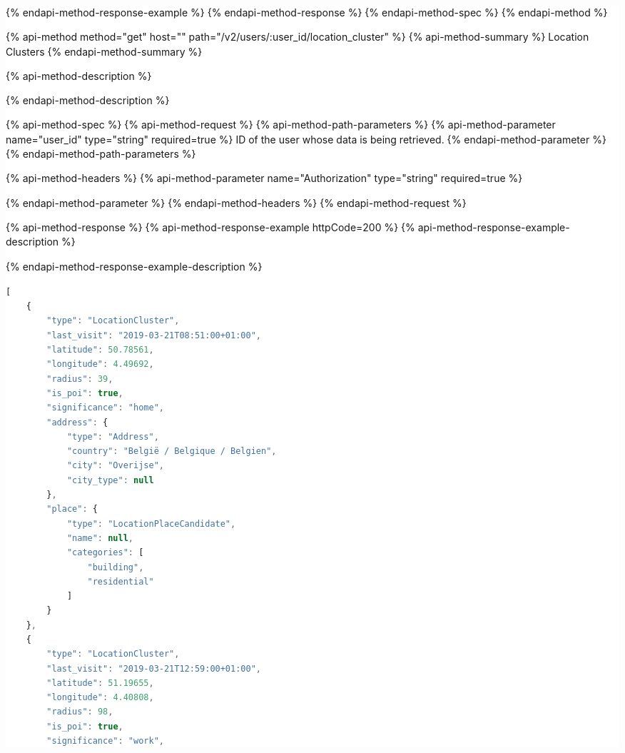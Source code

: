 {% endapi-method-response-example %}
{% endapi-method-response %}
{% endapi-method-spec %}
{% endapi-method %}

{% api-method method="get" host="" path="/v2/users/:user\_id/location\_cluster" %}
{% api-method-summary %}
Location Clusters
{% endapi-method-summary %}

{% api-method-description %}

{% endapi-method-description %}

{% api-method-spec %}
{% api-method-request %}
{% api-method-path-parameters %}
{% api-method-parameter name="user\_id" type="string" required=true %}
ID of the user whose data is being retrieved.
{% endapi-method-parameter %}
{% endapi-method-path-parameters %}

{% api-method-headers %}
{% api-method-parameter name="Authorization" type="string" required=true %}

{% endapi-method-parameter %}
{% endapi-method-headers %}
{% endapi-method-request %}

{% api-method-response %}
{% api-method-response-example httpCode=200 %}
{% api-method-response-example-description %}

{% endapi-method-response-example-description %}

```javascript
[
    {
        "type": "LocationCluster",
        "last_visit": "2019-03-21T08:51:00+01:00",
        "latitude": 50.78561,
        "longitude": 4.49692,
        "radius": 39,
        "is_poi": true,
        "significance": "home",
        "address": {
            "type": "Address",
            "country": "België / Belgique / Belgien",
            "city": "Overijse",
            "city_type": null
        },
        "place": {
            "type": "LocationPlaceCandidate",
            "name": null,
            "categories": [
                "building",
                "residential"
            ]
        }
    },
    {
        "type": "LocationCluster",
        "last_visit": "2019-03-21T12:59:00+01:00",
        "latitude": 51.19655,
        "longitude": 4.40808,
        "radius": 98,
        "is_poi": true,
        "significance": "work",
```